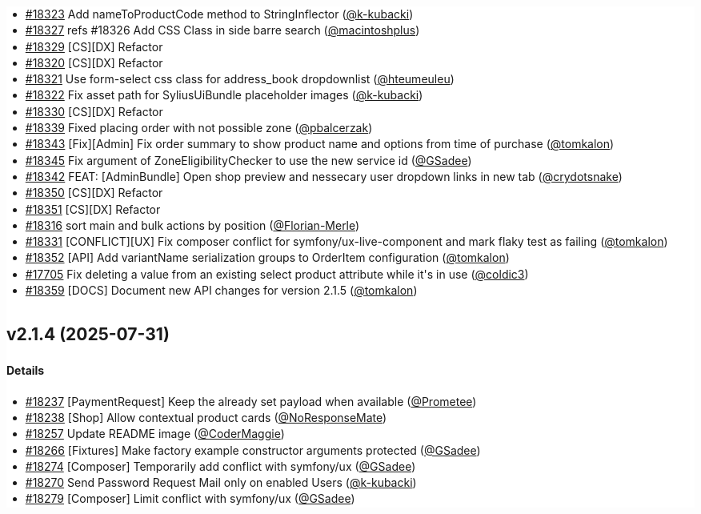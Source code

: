 - [#18323](https://github.com/Sylius/Sylius/pull/18323) Add nameToProductCode method to StringInflector ([@k-kubacki](https://github.com/k-kubacki))
- [#18327](https://github.com/Sylius/Sylius/pull/18327) refs #18326 Add CSS Class in side barre search ([@macintoshplus](https://github.com/macintoshplus))
- [#18329](https://github.com/Sylius/Sylius/pull/18329) [CS][DX] Refactor
- [#18320](https://github.com/Sylius/Sylius/pull/18320) [CS][DX] Refactor
- [#18321](https://github.com/Sylius/Sylius/pull/18321) Use form-select css class for address_book dropdownlist ([@hteumeuleu](https://github.com/hteumeuleu))
- [#18322](https://github.com/Sylius/Sylius/pull/18322) Fix asset path for SyliusUiBundle placeholder images ([@k-kubacki](https://github.com/k-kubacki))
- [#18330](https://github.com/Sylius/Sylius/pull/18330) [CS][DX] Refactor
- [#18339](https://github.com/Sylius/Sylius/pull/18339) Fixed placing order with not possible zone ([@pbalcerzak](https://github.com/pbalcerzak))
- [#18343](https://github.com/Sylius/Sylius/pull/18343) [Fix][Admin] Fix order summary to show product name and options from time of purchase ([@tomkalon](https://github.com/tomkalon))
- [#18345](https://github.com/Sylius/Sylius/pull/18345) Fix argument of ZoneEligibilityChecker to use the new service id ([@GSadee](https://github.com/GSadee))
- [#18342](https://github.com/Sylius/Sylius/pull/18342) FEAT: [AdminBundle] Open shop preview and nessecary  user dropdown links in new tab ([@crydotsnake](https://github.com/crydotsnake))
- [#18350](https://github.com/Sylius/Sylius/pull/18350) [CS][DX] Refactor
- [#18351](https://github.com/Sylius/Sylius/pull/18351) [CS][DX] Refactor
- [#18316](https://github.com/Sylius/Sylius/pull/18316) sort main and bulk actions by position ([@Florian-Merle](https://github.com/Florian-Merle))
- [#18331](https://github.com/Sylius/Sylius/pull/18331) [CONFLICT][UX] Fix composer conflict for symfony/ux-live-component and mark flaky test as failing ([@tomkalon](https://github.com/tomkalon))
- [#18352](https://github.com/Sylius/Sylius/pull/18352) [API] Add variantName serialization groups to OrderItem configuration ([@tomkalon](https://github.com/tomkalon))
- [#17705](https://github.com/Sylius/Sylius/pull/17705) Fix deleting a value from an existing select product attribute while it's in use ([@coldic3](https://github.com/coldic3))
- [#18359](https://github.com/Sylius/Sylius/pull/18359) [DOCS] Document new API changes for version 2.1.5 ([@tomkalon](https://github.com/tomkalon))

## v2.1.4 (2025-07-31)

#### Details

- [#18237](https://github.com/Sylius/Sylius/pull/18237) [PaymentRequest] Keep the already set payload when available ([@Prometee](https://github.com/Prometee))
- [#18238](https://github.com/Sylius/Sylius/pull/18238) [Shop] Allow contextual product cards ([@NoResponseMate](https://github.com/NoResponseMate))
- [#18257](https://github.com/Sylius/Sylius/pull/18257) Update README image ([@CoderMaggie](https://github.com/CoderMaggie))
- [#18266](https://github.com/Sylius/Sylius/pull/18266) [Fixtures] Make factory example constructor arguments protected ([@GSadee](https://github.com/GSadee))
- [#18274](https://github.com/Sylius/Sylius/pull/18274) [Composer] Temporarily add conflict with symfony/ux ([@GSadee](https://github.com/GSadee))
- [#18270](https://github.com/Sylius/Sylius/pull/18270) Send Password Request Mail only on enabled Users ([@k-kubacki](https://github.com/k-kubacki))
- [#18279](https://github.com/Sylius/Sylius/pull/18279) [Composer] Limit conflict with symfony/ux ([@GSadee](https://github.com/GSadee))
